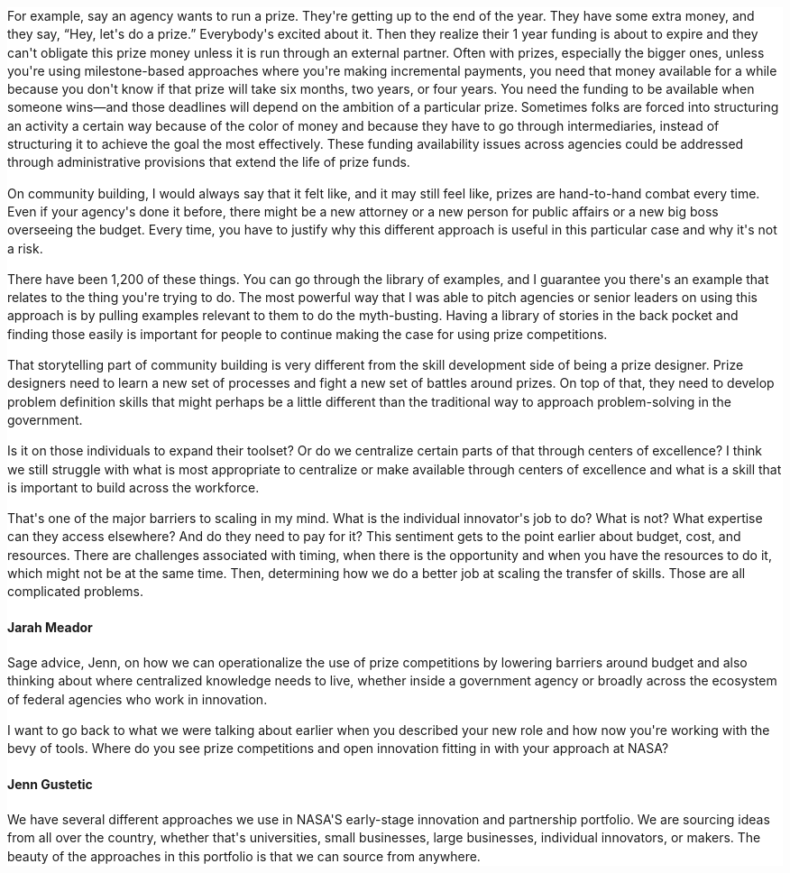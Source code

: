 For example, say an agency wants to run a prize. They're getting up to the end of the year. They have some extra money, and they say, “Hey, let's do a prize.” Everybody's excited about it. Then they realize their 1 year funding is about to expire and they can't obligate this prize money unless it is run through an external partner. Often with prizes, especially the bigger ones, unless you're using milestone-based approaches where you're making incremental payments, you need that money available for a while because you don't know if that prize will take six months, two years, or four years. You need the funding to be available when someone wins—and those deadlines will depend on the ambition of a particular prize. Sometimes folks are forced into structuring an activity a certain way because of the color of money and because they have to go through intermediaries, instead of structuring it to achieve the goal the most effectively. These funding availability issues across agencies could be addressed through administrative provisions that extend the life of prize funds.

On community building, I would always say that it felt like, and it may still feel like, prizes are hand-to-hand combat every time. Even if your agency's done it before, there might be a new attorney or a new person for public affairs or a new big boss overseeing the budget. Every time, you have to justify why this different approach is useful in this particular case and why it's not a risk.

There have been 1,200 of these things. You can go through the library of examples, and I guarantee you there's an example that relates to the thing you're trying to do. The most powerful way that I was able to pitch agencies or senior leaders on using this approach is by pulling examples relevant to them to do the myth-busting. Having a library of stories in the back pocket and finding those easily is important for people to continue making the case for using prize competitions. 

That storytelling part of community building is very different from the skill development side of being a prize designer. Prize designers need to learn a new set of processes and fight a new set of battles around prizes. On top of that, they need to develop problem definition skills that might perhaps be a little different than the traditional way to approach problem-solving in the government.  

Is it on those individuals to expand their toolset? Or do we centralize certain parts of that through centers of excellence? I think we still struggle with what is most appropriate to centralize or make available through centers of excellence and what is a skill that is important to build across the workforce. 

That's one of the major barriers to scaling in my mind. What is the individual innovator's job to do? What is not? What expertise can they access elsewhere? And do they need to pay for it? This sentiment gets to the point earlier about budget, cost, and resources. There are challenges associated with timing, when there is the opportunity and when you have the resources to do it, which might not be at the same time. Then, determining how we do a better job at scaling the transfer of skills. Those are all complicated problems.
 
#### Jarah Meador
Sage advice, Jenn, on how we can operationalize the use of prize competitions by lowering barriers around budget and also thinking about where centralized knowledge needs to live, whether inside a government agency or broadly across the ecosystem of federal agencies who work in innovation.

I want to go back to what we were talking about earlier when you described your new role and how now you're working with the bevy of tools. Where do you see prize competitions and open innovation fitting in with your approach at NASA?

#### Jenn Gustetic
We have several different approaches we use in NASA'S early-stage innovation and partnership portfolio. We are sourcing ideas from all over the country, whether that's universities, small businesses, large businesses, individual innovators, or makers. The beauty of the approaches in this portfolio is that we can source from anywhere.
